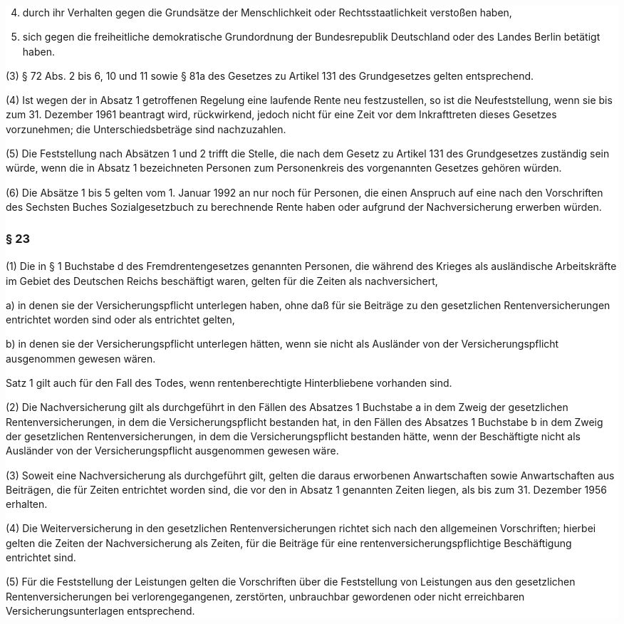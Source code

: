 
4.  durch ihr Verhalten gegen die Grundsätze der Menschlichkeit oder Rechtsstaatlichkeit verstoßen haben,


5.  sich gegen die freiheitliche demokratische Grundordnung der Bundesrepublik Deutschland oder des Landes Berlin betätigt haben.




(3) § 72 Abs. 2 bis 6, 10 und 11 sowie § 81a des Gesetzes zu Artikel 131 des Grundgesetzes gelten entsprechend.

(4) Ist wegen der in Absatz 1 getroffenen Regelung eine laufende Rente neu festzustellen, so ist die Neufeststellung, wenn sie bis zum 31. Dezember 1961 beantragt wird, rückwirkend, jedoch nicht für eine Zeit vor dem Inkrafttreten dieses Gesetzes vorzunehmen; die Unterschiedsbeträge sind nachzuzahlen.

(5) Die Feststellung nach Absätzen 1 und 2 trifft die Stelle, die nach dem Gesetz zu Artikel 131 des Grundgesetzes zuständig sein würde, wenn die in Absatz 1 bezeichneten Personen zum Personenkreis des vorgenannten Gesetzes gehören würden.

(6) Die Absätze 1 bis 5 gelten vom 1. Januar 1992 an nur noch für Personen, die einen Anspruch auf eine nach den Vorschriften des Sechsten Buches Sozialgesetzbuch zu berechnende Rente haben oder aufgrund der Nachversicherung erwerben würden.


### § 23

(1) Die in § 1 Buchstabe d des Fremdrentengesetzes genannten Personen, die während des Krieges als ausländische Arbeitskräfte im Gebiet des Deutschen Reichs beschäftigt waren, gelten für die Zeiten als nachversichert,

a)  in denen sie der Versicherungspflicht unterlegen haben, ohne daß für sie Beiträge zu den gesetzlichen Rentenversicherungen entrichtet worden sind oder als entrichtet gelten,


b)  in denen sie der Versicherungspflicht unterlegen hätten, wenn sie nicht als Ausländer von der Versicherungspflicht ausgenommen gewesen wären.



Satz 1 gilt auch für den Fall des Todes, wenn rentenberechtigte Hinterbliebene vorhanden sind.

(2) Die Nachversicherung gilt als durchgeführt in den Fällen des Absatzes 1 Buchstabe a in dem Zweig der gesetzlichen Rentenversicherungen, in dem die Versicherungspflicht bestanden hat,
in den Fällen des Absatzes 1 Buchstabe b in dem Zweig der gesetzlichen Rentenversicherungen, in dem die Versicherungspflicht bestanden hätte, wenn der Beschäftigte nicht als Ausländer von der Versicherungspflicht ausgenommen gewesen wäre.

(3) Soweit eine Nachversicherung als durchgeführt gilt, gelten die daraus erworbenen Anwartschaften sowie Anwartschaften aus Beiträgen, die für Zeiten entrichtet worden sind, die vor den in Absatz 1 genannten Zeiten liegen, als bis zum 31. Dezember 1956 erhalten.

(4) Die Weiterversicherung in den gesetzlichen Rentenversicherungen richtet sich nach den allgemeinen Vorschriften; hierbei gelten die Zeiten der Nachversicherung als Zeiten, für die Beiträge für eine rentenversicherungspflichtige Beschäftigung entrichtet sind.

(5) Für die Feststellung der Leistungen gelten die Vorschriften über die Feststellung von Leistungen aus den gesetzlichen Rentenversicherungen bei verlorengegangenen, zerstörten, unbrauchbar gewordenen oder nicht erreichbaren Versicherungsunterlagen entsprechend.
